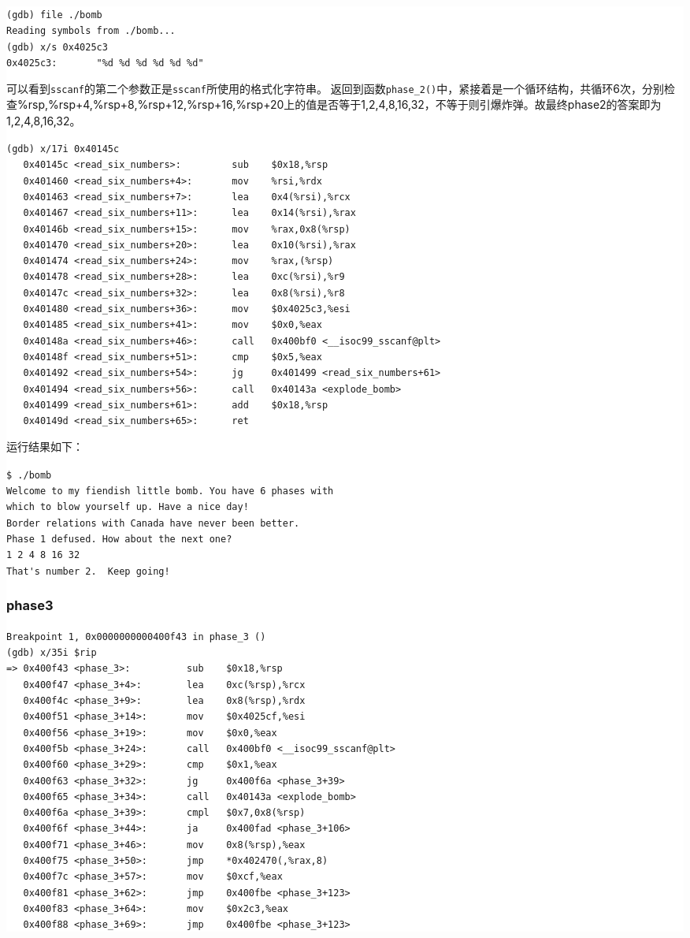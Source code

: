 ```shell
(gdb) file ./bomb
Reading symbols from ./bomb...
(gdb) x/s 0x4025c3
0x4025c3:       "%d %d %d %d %d %d"
```

可以看到`sscanf`的第二个参数正是`sscanf`所使用的格式化字符串。
返回到函数`phase_2()`中，紧接着是一个循环结构，共循环6次，分别检查%rsp,%rsp+4,%rsp+8,%rsp+12,%rsp+16,%rsp+20上的值是否等于1,2,4,8,16,32，不等于则引爆炸弹。故最终phase2的答案即为1,2,4,8,16,32。

```assembly
(gdb) x/17i 0x40145c
   0x40145c <read_six_numbers>: 		sub    $0x18,%rsp
   0x401460 <read_six_numbers+4>:       mov    %rsi,%rdx
   0x401463 <read_six_numbers+7>:       lea    0x4(%rsi),%rcx
   0x401467 <read_six_numbers+11>:      lea    0x14(%rsi),%rax
   0x40146b <read_six_numbers+15>:      mov    %rax,0x8(%rsp)
   0x401470 <read_six_numbers+20>:      lea    0x10(%rsi),%rax
   0x401474 <read_six_numbers+24>:      mov    %rax,(%rsp)
   0x401478 <read_six_numbers+28>:      lea    0xc(%rsi),%r9
   0x40147c <read_six_numbers+32>:      lea    0x8(%rsi),%r8
   0x401480 <read_six_numbers+36>:      mov    $0x4025c3,%esi
   0x401485 <read_six_numbers+41>:      mov    $0x0,%eax
   0x40148a <read_six_numbers+46>:      call   0x400bf0 <__isoc99_sscanf@plt>
   0x40148f <read_six_numbers+51>:      cmp    $0x5,%eax
   0x401492 <read_six_numbers+54>:      jg     0x401499 <read_six_numbers+61>
   0x401494 <read_six_numbers+56>:      call   0x40143a <explode_bomb>
   0x401499 <read_six_numbers+61>:      add    $0x18,%rsp
   0x40149d <read_six_numbers+65>:      ret 
```

运行结果如下：

```shell
$ ./bomb
Welcome to my fiendish little bomb. You have 6 phases with
which to blow yourself up. Have a nice day!
Border relations with Canada have never been better.
Phase 1 defused. How about the next one?
1 2 4 8 16 32
That's number 2.  Keep going!
```



### phase3

```assembly
Breakpoint 1, 0x0000000000400f43 in phase_3 ()
(gdb) x/35i $rip
=> 0x400f43 <phase_3>:  		sub    $0x18,%rsp
   0x400f47 <phase_3+4>:        lea    0xc(%rsp),%rcx
   0x400f4c <phase_3+9>:        lea    0x8(%rsp),%rdx
   0x400f51 <phase_3+14>:       mov    $0x4025cf,%esi
   0x400f56 <phase_3+19>:       mov    $0x0,%eax
   0x400f5b <phase_3+24>:       call   0x400bf0 <__isoc99_sscanf@plt>
   0x400f60 <phase_3+29>:       cmp    $0x1,%eax
   0x400f63 <phase_3+32>:       jg     0x400f6a <phase_3+39>
   0x400f65 <phase_3+34>:       call   0x40143a <explode_bomb>
   0x400f6a <phase_3+39>:       cmpl   $0x7,0x8(%rsp)
   0x400f6f <phase_3+44>:       ja     0x400fad <phase_3+106>
   0x400f71 <phase_3+46>:       mov    0x8(%rsp),%eax
   0x400f75 <phase_3+50>:       jmp    *0x402470(,%rax,8)
   0x400f7c <phase_3+57>:       mov    $0xcf,%eax
   0x400f81 <phase_3+62>:       jmp    0x400fbe <phase_3+123>
   0x400f83 <phase_3+64>:       mov    $0x2c3,%eax
   0x400f88 <phase_3+69>:       jmp    0x400fbe <phase_3+123>
```